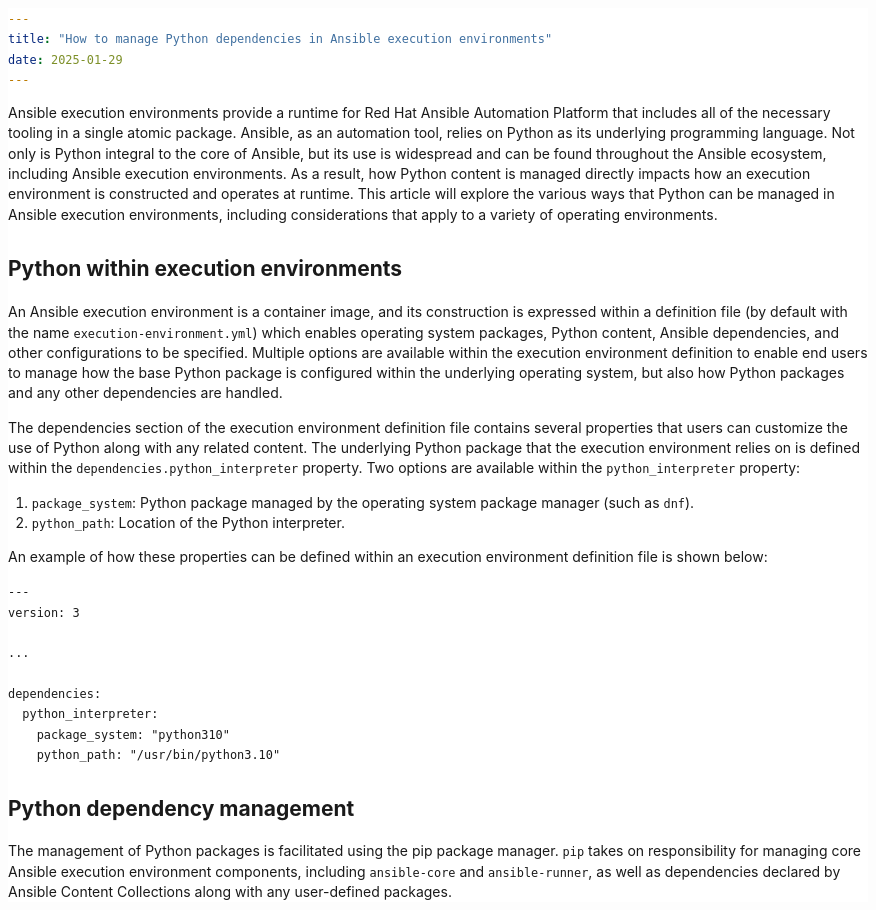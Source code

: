 ```yaml
---
title: "How to manage Python dependencies in Ansible execution environments"
date: 2025-01-29
---
```


Ansible execution environments provide a runtime for Red Hat Ansible Automation Platform that includes all of the necessary tooling in a single atomic package. Ansible, as an automation tool, relies on Python as its underlying programming language. Not only is Python integral to the core of Ansible, but its use is widespread and can be found throughout the Ansible ecosystem, including Ansible execution environments. As a result, how Python content is managed directly impacts how an execution environment is constructed and operates at runtime. This article will explore the various ways that Python can be managed in Ansible execution environments, including considerations that apply to a variety of operating environments.

## Python within execution environments

An Ansible execution environment is a container image, and its construction is expressed within a definition file (by default with the name `execution-environment.yml`) which enables operating system packages, Python content, Ansible dependencies, and other configurations to be specified. Multiple options are available within the execution environment definition to enable end users to manage how the base Python package is configured within the underlying operating system, but also how Python packages and any other dependencies are handled.

The dependencies section of the execution environment definition file contains several properties that users can customize the use of Python along with any related content. The underlying Python package that the execution environment relies on is defined within the `dependencies.python_interpreter` property. Two options are available within the `python_interpreter` property:

1. `package_system`: Python package managed by the operating system package manager (such as `dnf`).
2. `python_path`: Location of the Python interpreter.

An example of how these properties can be defined within an execution environment definition file is shown below:

```plaintext
---
version: 3

...

dependencies:
  python_interpreter:
    package_system: "python310"
    python_path: "/usr/bin/python3.10" 
```

## Python dependency management

The management of Python packages is facilitated using the pip package manager. `pip` takes on responsibility for managing core Ansible execution environment components, including `ansible-core` and `ansible-runner`, as well as dependencies declared by Ansible Content Collections along with any user-defined packages.
